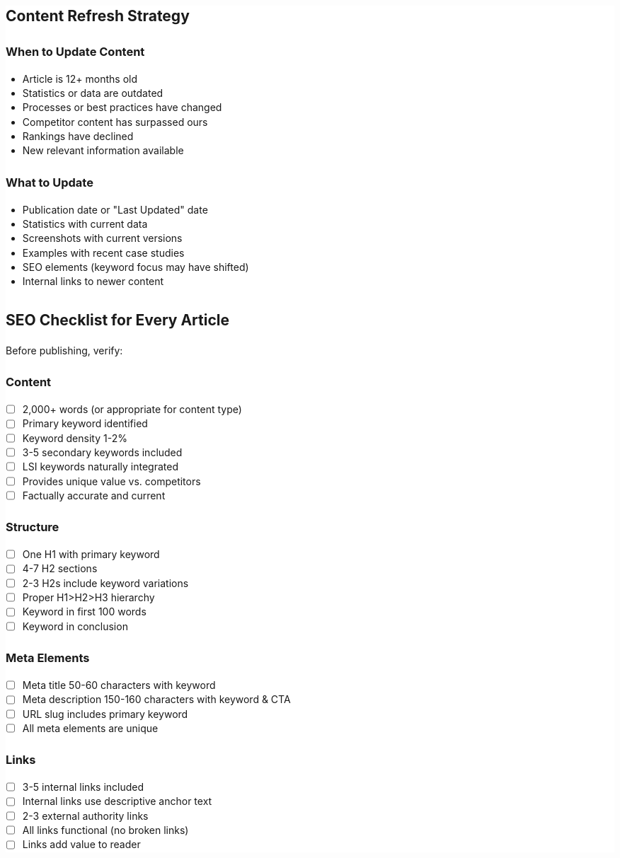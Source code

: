## Content Refresh Strategy

### When to Update Content
- Article is 12+ months old
- Statistics or data are outdated
- Processes or best practices have changed
- Competitor content has surpassed ours
- Rankings have declined
- New relevant information available

### What to Update
- Publication date or "Last Updated" date
- Statistics with current data
- Screenshots with current versions
- Examples with recent case studies
- SEO elements (keyword focus may have shifted)
- Internal links to newer content

## SEO Checklist for Every Article

Before publishing, verify:

### Content
- [ ] 2,000+ words (or appropriate for content type)
- [ ] Primary keyword identified
- [ ] Keyword density 1-2%
- [ ] 3-5 secondary keywords included
- [ ] LSI keywords naturally integrated
- [ ] Provides unique value vs. competitors
- [ ] Factually accurate and current

### Structure
- [ ] One H1 with primary keyword
- [ ] 4-7 H2 sections
- [ ] 2-3 H2s include keyword variations
- [ ] Proper H1>H2>H3 hierarchy
- [ ] Keyword in first 100 words
- [ ] Keyword in conclusion

### Meta Elements
- [ ] Meta title 50-60 characters with keyword
- [ ] Meta description 150-160 characters with keyword & CTA
- [ ] URL slug includes primary keyword
- [ ] All meta elements are unique

### Links
- [ ] 3-5 internal links included
- [ ] Internal links use descriptive anchor text
- [ ] 2-3 external authority links
- [ ] All links functional (no broken links)
- [ ] Links add value to reader
